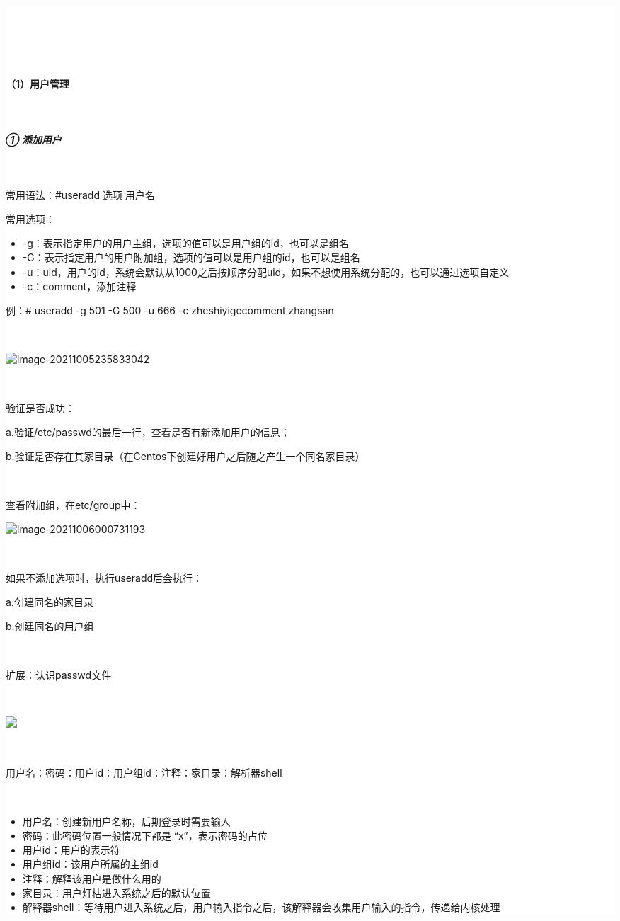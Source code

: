 <br/><br/><br/><br/>

#### （1）用户管理

<br/>

##### ① 添加用户

<br>

常用语法：#useradd  选项  用户名

常用选项：

- -g：表示指定用户的用户主组，选项的值可以是用户组的id，也可以是组名
- -G：表示指定用户的用户附加组，选项的值可以是用户组的id，也可以是组名
- -u：uid，用户的id，系统会默认从1000之后按顺序分配uid，如果不想使用系统分配的，也可以通过选项自定义
- -c：comment，添加注释

例：# useradd -g 501 -G 500 -u 666 -c zheshiyigecomment zhangsan

<br/>

![image-20211005235833042](https://cdn.jsdelivr.net/gh/hemeilun/picture/linux17.png)

<br/>

验证是否成功：

a.验证/etc/passwd的最后一行，查看是否有新添加用户的信息；

b.验证是否存在其家目录（在Centos下创建好用户之后随之产生一个同名家目录）

<br/>

查看附加组，在etc/group中：

![image-20211006000731193](https://cdn.jsdelivr.net/gh/hemeilun/picture/linux18.png)

<br/>

如果不添加选项时，执行useradd后会执行：

a.创建同名的家目录

b.创建同名的用户组

<br/>

扩展：认识passwd文件

<br/>

![](https://cdn.jsdelivr.net/gh/hemeilun/picture/linux16.png)

<br/>

用户名：密码：用户id：用户组id：注释：家目录：解析器shell

<br/>

- 用户名：创建新用户名称，后期登录时需要输入
- 密码：此密码位置一般情况下都是  “x”，表示密码的占位
- 用户id：用户的表示符
- 用户组id：该用户所属的主组id
- 注释：解释该用户是做什么用的
- 家目录：用户灯枯进入系统之后的默认位置
- 解释器shell：等待用户进入系统之后，用户输入指令之后，该解释器会收集用户输入的指令，传递给内核处理
